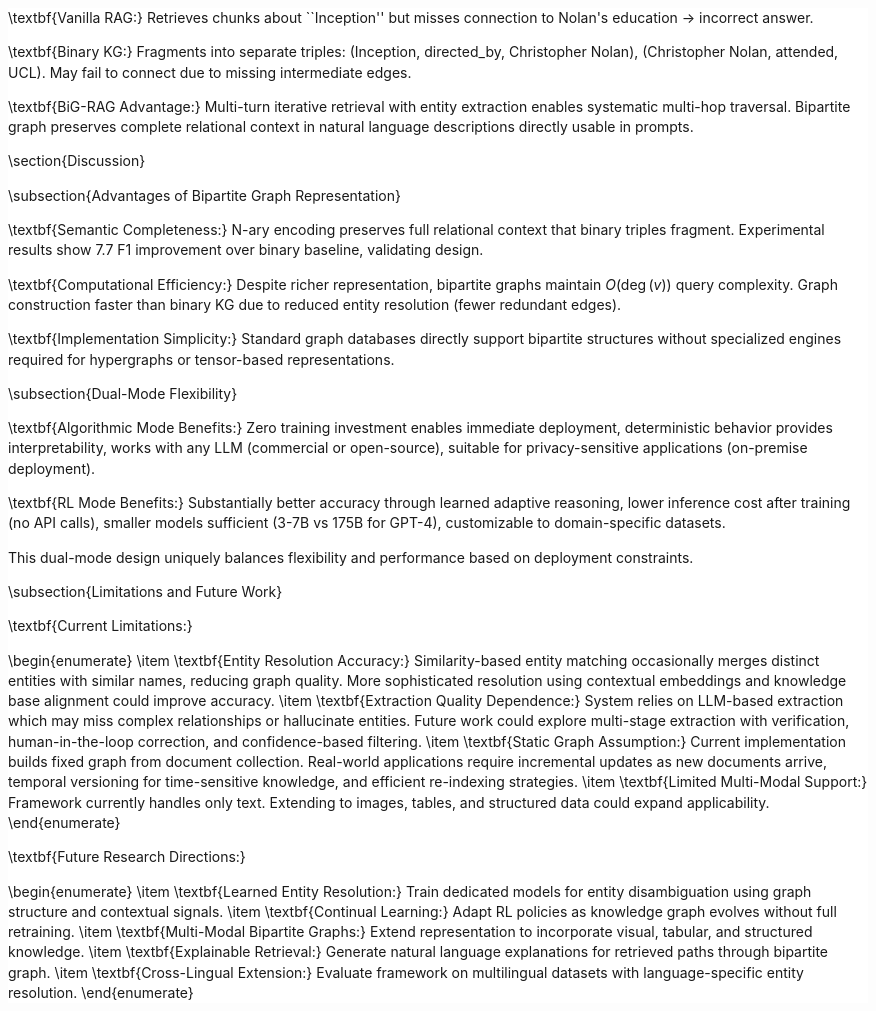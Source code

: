 \textbf{Vanilla RAG:} Retrieves chunks about ``Inception'' but misses connection to Nolan's education $\rightarrow$ incorrect answer.

\textbf{Binary KG:} Fragments into separate triples: (Inception, directed\_by, Christopher Nolan), (Christopher Nolan, attended, UCL). May fail to connect due to missing intermediate edges.

\textbf{BiG-RAG Advantage:} Multi-turn iterative retrieval with entity extraction enables systematic multi-hop traversal. Bipartite graph preserves complete relational context in natural language descriptions directly usable in prompts.

\section{Discussion}

\subsection{Advantages of Bipartite Graph Representation}

\textbf{Semantic Completeness:} N-ary encoding preserves full relational context that binary triples fragment. Experimental results show 7.7 F1 improvement over binary baseline, validating design.

\textbf{Computational Efficiency:} Despite richer representation, bipartite graphs maintain $O(\deg(v))$ query complexity. Graph construction faster than binary KG due to reduced entity resolution (fewer redundant edges).

\textbf{Implementation Simplicity:} Standard graph databases directly support bipartite structures without specialized engines required for hypergraphs or tensor-based representations.

\subsection{Dual-Mode Flexibility}

\textbf{Algorithmic Mode Benefits:} Zero training investment enables immediate deployment, deterministic behavior provides interpretability, works with any LLM (commercial or open-source), suitable for privacy-sensitive applications (on-premise deployment).

\textbf{RL Mode Benefits:} Substantially better accuracy through learned adaptive reasoning, lower inference cost after training (no API calls), smaller models sufficient (3-7B vs 175B for GPT-4), customizable to domain-specific datasets.

This dual-mode design uniquely balances flexibility and performance based on deployment constraints.

\subsection{Limitations and Future Work}

\textbf{Current Limitations:}

\begin{enumerate}
\item \textbf{Entity Resolution Accuracy:} Similarity-based entity matching occasionally merges distinct entities with similar names, reducing graph quality. More sophisticated resolution using contextual embeddings and knowledge base alignment could improve accuracy.
\item \textbf{Extraction Quality Dependence:} System relies on LLM-based extraction which may miss complex relationships or hallucinate entities. Future work could explore multi-stage extraction with verification, human-in-the-loop correction, and confidence-based filtering.
\item \textbf{Static Graph Assumption:} Current implementation builds fixed graph from document collection. Real-world applications require incremental updates as new documents arrive, temporal versioning for time-sensitive knowledge, and efficient re-indexing strategies.
\item \textbf{Limited Multi-Modal Support:} Framework currently handles only text. Extending to images, tables, and structured data could expand applicability.
\end{enumerate}

\textbf{Future Research Directions:}

\begin{enumerate}
\item \textbf{Learned Entity Resolution:} Train dedicated models for entity disambiguation using graph structure and contextual signals.
\item \textbf{Continual Learning:} Adapt RL policies as knowledge graph evolves without full retraining.
\item \textbf{Multi-Modal Bipartite Graphs:} Extend representation to incorporate visual, tabular, and structured knowledge.
\item \textbf{Explainable Retrieval:} Generate natural language explanations for retrieved paths through bipartite graph.
\item \textbf{Cross-Lingual Extension:} Evaluate framework on multilingual datasets with language-specific entity resolution.
\end{enumerate}
